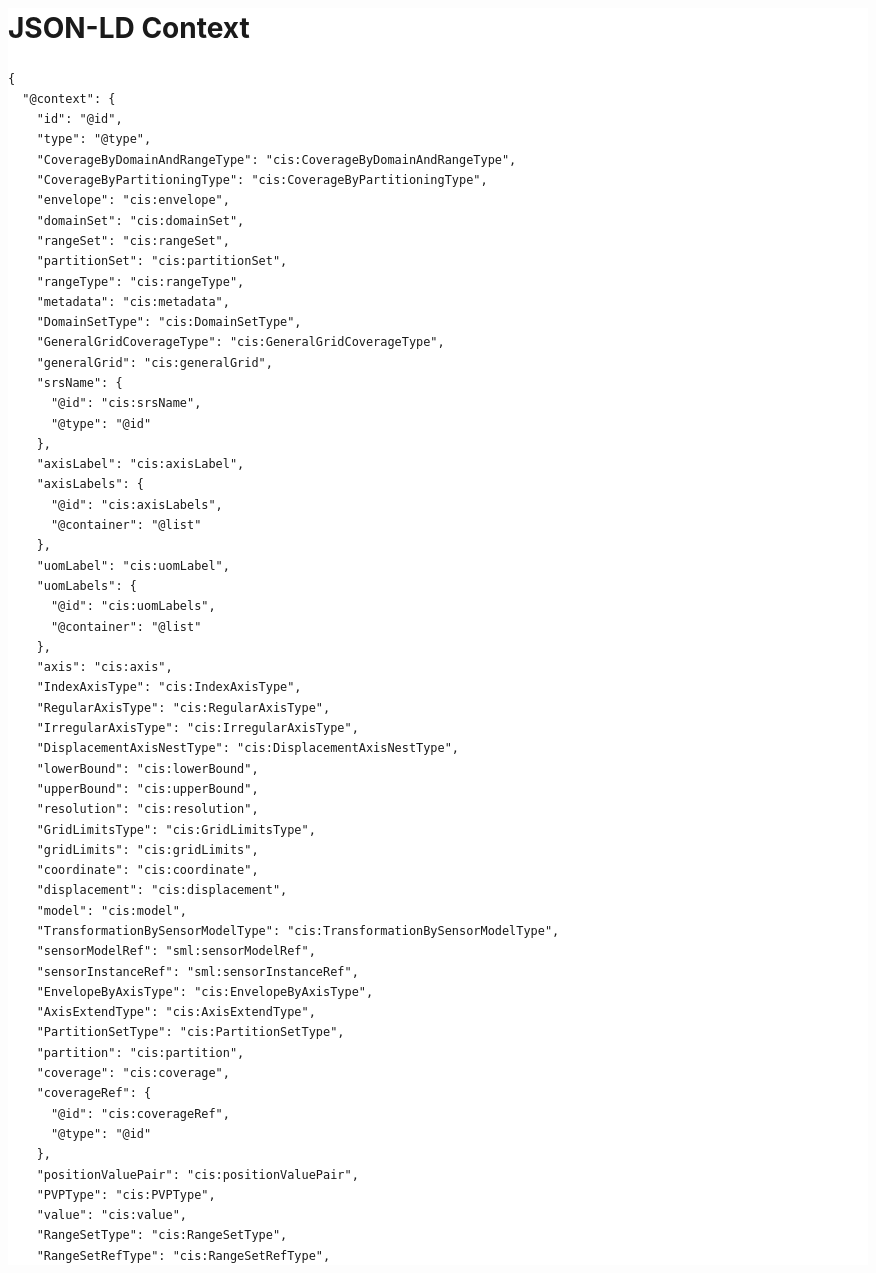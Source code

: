 
# JSON-LD Context

```json--ldContext
{
  "@context": {
    "id": "@id",
    "type": "@type",
    "CoverageByDomainAndRangeType": "cis:CoverageByDomainAndRangeType",
    "CoverageByPartitioningType": "cis:CoverageByPartitioningType",
    "envelope": "cis:envelope",
    "domainSet": "cis:domainSet",
    "rangeSet": "cis:rangeSet",
    "partitionSet": "cis:partitionSet",
    "rangeType": "cis:rangeType",
    "metadata": "cis:metadata",
    "DomainSetType": "cis:DomainSetType",
    "GeneralGridCoverageType": "cis:GeneralGridCoverageType",
    "generalGrid": "cis:generalGrid",
    "srsName": {
      "@id": "cis:srsName",
      "@type": "@id"
    },
    "axisLabel": "cis:axisLabel",
    "axisLabels": {
      "@id": "cis:axisLabels",
      "@container": "@list"
    },
    "uomLabel": "cis:uomLabel",
    "uomLabels": {
      "@id": "cis:uomLabels",
      "@container": "@list"
    },
    "axis": "cis:axis",
    "IndexAxisType": "cis:IndexAxisType",
    "RegularAxisType": "cis:RegularAxisType",
    "IrregularAxisType": "cis:IrregularAxisType",
    "DisplacementAxisNestType": "cis:DisplacementAxisNestType",
    "lowerBound": "cis:lowerBound",
    "upperBound": "cis:upperBound",
    "resolution": "cis:resolution",
    "GridLimitsType": "cis:GridLimitsType",
    "gridLimits": "cis:gridLimits",
    "coordinate": "cis:coordinate",
    "displacement": "cis:displacement",
    "model": "cis:model",
    "TransformationBySensorModelType": "cis:TransformationBySensorModelType",
    "sensorModelRef": "sml:sensorModelRef",
    "sensorInstanceRef": "sml:sensorInstanceRef",
    "EnvelopeByAxisType": "cis:EnvelopeByAxisType",
    "AxisExtendType": "cis:AxisExtendType",
    "PartitionSetType": "cis:PartitionSetType",
    "partition": "cis:partition",
    "coverage": "cis:coverage",
    "coverageRef": {
      "@id": "cis:coverageRef",
      "@type": "@id"
    },
    "positionValuePair": "cis:positionValuePair",
    "PVPType": "cis:PVPType",
    "value": "cis:value",
    "RangeSetType": "cis:RangeSetType",
    "RangeSetRefType": "cis:RangeSetRefType",
```